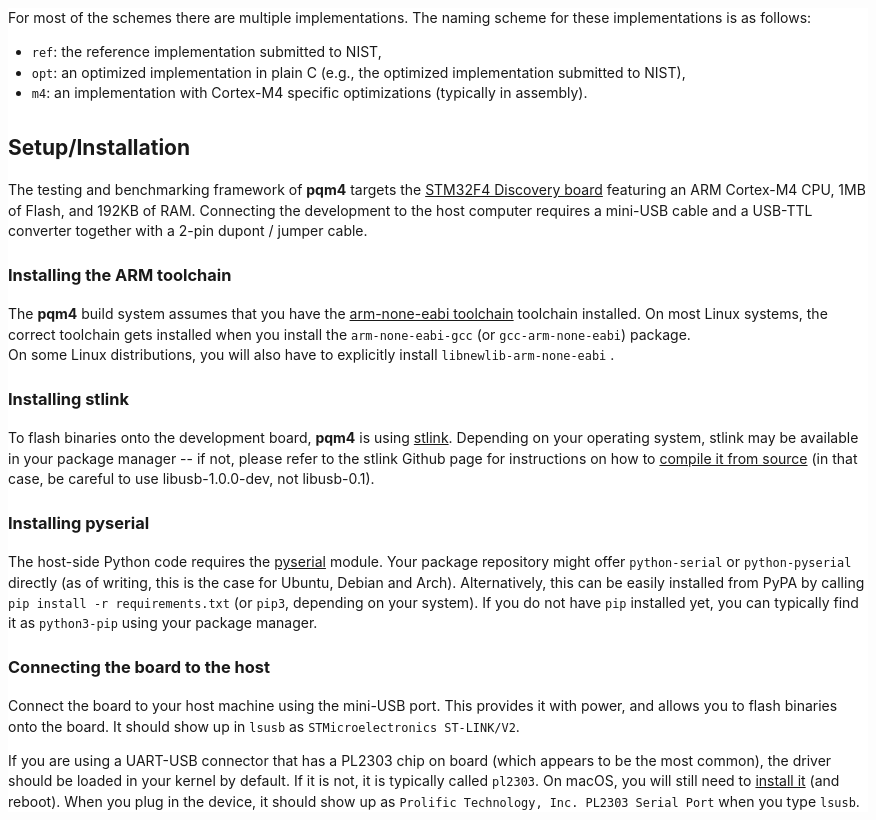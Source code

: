 For most of the schemes there are multiple implementations. 
The naming scheme for these implementations is as follows:
* `ref`: the reference implementation submitted to NIST,
* `opt`: an optimized implementation in plain C (e.g., the optimized implementation submitted to NIST),
* `m4`: an implementation with Cortex-M4 specific optimizations (typically in assembly).

## Setup/Installation
The testing and benchmarking framework of **pqm4** targets the 
[STM32F4 Discovery board](http://www.st.com/en/evaluation-tools/stm32f4discovery.html)
featuring an ARM Cortex-M4 CPU, 1MB of Flash, and 192KB of RAM.
Connecting the development to the host computer requires a 
mini-USB cable and a USB-TTL converter together with a 2-pin dupont / jumper cable.

### Installing the ARM toolchain
The **pqm4** build system assumes that you have the [arm-none-eabi toolchain](https://launchpad.net/gcc-arm-embedded)
toolchain installed.
On most Linux systems, the correct toolchain gets installed when you install the `arm-none-eabi-gcc` (or `gcc-arm-none-eabi`) package.  
On some Linux distributions, you will also have to explicitly install `libnewlib-arm-none-eabi` .

### Installing stlink
To flash binaries onto the development board, **pqm4** is using [stlink](https://github.com/texane/stlink). 
Depending on your operating system, stlink may be available in your package manager -- if not, please
refer to the stlink Github page for instructions on how to [compile it from source](https://github.com/texane/stlink/blob/master/doc/compiling.md) 
(in that case, be careful to use libusb-1.0.0-dev, not libusb-0.1).

### Installing pyserial
The host-side Python code requires the [pyserial](https://github.com/pyserial/pyserial) module. 
Your package repository might offer `python-serial` or `python-pyserial` directly 
(as of writing, this is the case for Ubuntu, Debian and Arch). 
Alternatively, this can be easily installed from PyPA by calling `pip install -r requirements.txt` 
(or `pip3`, depending on your system). 
If you do not have `pip` installed yet, you can typically find it as `python3-pip` using your package manager. 

### Connecting the board to the host
Connect the board to your host machine using the mini-USB port. 
This provides it with power, and allows you to flash binaries onto the board. 
It should show up in `lsusb` as `STMicroelectronics ST-LINK/V2`.

If you are using a UART-USB connector that has a PL2303 chip on board (which appears to be the most common), 
the driver should be loaded in your kernel by default. If it is not, it is typically called `pl2303`. 
On macOS, you will still need to [install it](http://www.prolific.com.tw/US/ShowProduct.aspx?p_id=229&pcid=41) (and reboot). 
When you plug in the device, it should show up as `Prolific Technology, Inc. PL2303 Serial Port` when you type `lsusb`.
